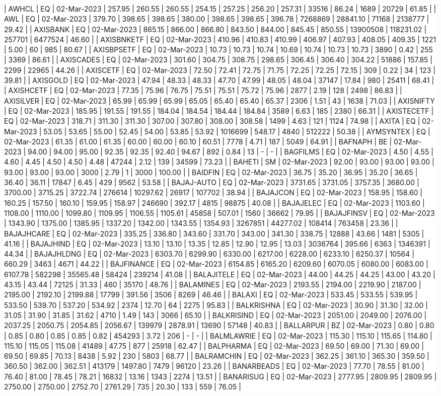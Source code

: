 | AWHCL | EQ | 02-Mar-2023 | 257.95 | 260.55 | 260.55 | 254.15 | 257.25 | 256.20 | 257.31 | 33516 | 86.24 | 1689 | 20729 | 61.85 |
| AWL | EQ | 02-Mar-2023 | 379.70 | 398.65 | 398.65 | 380.00 | 398.65 | 398.65 | 396.78 | 7268869 | 28841.10 | 71168 | 2138777 | 29.42 |
| AXISBANK | EQ | 02-Mar-2023 | 865.15 | 866.00 | 866.80 | 843.50 | 844.00 | 845.45 | 850.55 | 13900508 | 118231.02 | 257701 | 6477524 | 46.60 |
| AXISBNKETF | EQ | 02-Mar-2023 | 410.96 | 410.83 | 410.99 | 406.97 | 407.93 | 408.05 | 409.35 | 1221 | 5.00 | 60 | 985 | 80.67 |
| AXISBPSETF | EQ | 02-Mar-2023 | 10.73 | 10.73 | 10.74 | 10.69 | 10.74 | 10.73 | 10.73 | 3890 | 0.42 | 255 | 3369 | 86.61 |
| AXISCADES | EQ | 02-Mar-2023 | 301.60 | 304.75 | 308.75 | 298.65 | 306.45 | 306.40 | 304.22 | 51886 | 157.85 | 2299 | 22965 | 44.26 |
| AXISCETF | EQ | 02-Mar-2023 | 72.50 | 72.41 | 72.75 | 71.75 | 72.25 | 72.25 | 72.15 | 309 | 0.22 | 34 | 123 | 39.81 |
| AXISGOLD | EQ | 02-Mar-2023 | 47.94 | 48.33 | 48.33 | 47.70 | 47.99 | 48.05 | 48.04 | 37147 | 17.84 | 980 | 25411 | 68.41 |
| AXISHCETF | EQ | 02-Mar-2023 | 77.35 | 75.96 | 76.75 | 75.51 | 75.51 | 75.72 | 75.96 | 2877 | 2.19 | 128 | 2498 | 86.83 |
| AXISILVER | EQ | 02-Mar-2023 | 65.99 | 65.99 | 65.99 | 65.05 | 65.40 | 65.40 | 65.37 | 2306 | 1.51 | 43 | 1638 | 71.03 |
| AXISNIFTY | EQ | 02-Mar-2023 | 185.95 | 191.55 | 191.55 | 184.04 | 184.54 | 184.44 | 184.84 | 3589 | 6.63 | 185 | 2380 | 66.31 |
| AXISTECETF | EQ | 02-Mar-2023 | 318.71 | 311.30 | 311.30 | 307.00 | 307.80 | 308.00 | 308.58 | 1499 | 4.63 | 121 | 1124 | 74.98 |
| AXITA | EQ | 02-Mar-2023 | 53.05 | 53.65 | 55.00 | 52.45 | 54.00 | 53.85 | 53.92 | 1016699 | 548.17 | 4840 | 512222 | 50.38 |
| AYMSYNTEX | EQ | 02-Mar-2023 | 61.35 | 61.00 | 61.35 | 60.00 | 60.00 | 60.10 | 60.51 | 7778 | 4.71 | 187 | 5049 | 64.91 |
| BAFNAPH | BE | 02-Mar-2023 | 94.00 | 94.00 | 95.00 | 92.35 | 92.35 | 92.40 | 94.67 | 892 | 0.84 | 13 | - | - |
| BAGFILMS | EQ | 02-Mar-2023 | 4.50 | 4.55 | 4.60 | 4.45 | 4.50 | 4.50 | 4.48 | 47244 | 2.12 | 139 | 34599 | 73.23 |
| BAHETI | SM | 02-Mar-2023 | 92.00 | 93.00 | 93.00 | 93.00 | 93.00 | 93.00 | 93.00 | 3000 | 2.79 | 1 | 3000 | 100.00 |
| BAIDFIN | EQ | 02-Mar-2023 | 36.75 | 35.20 | 36.95 | 35.20 | 36.65 | 36.40 | 36.11 | 17847 | 6.45 | 429 | 9562 | 53.58 |
| BAJAJ-AUTO | EQ | 02-Mar-2023 | 3731.65 | 3731.05 | 3757.35 | 3680.00 | 3700.00 | 3715.25 | 3722.74 | 276614 | 10297.62 | 26917 | 107702 | 38.94 |
| BAJAJCON | EQ | 02-Mar-2023 | 158.95 | 158.60 | 160.25 | 157.50 | 160.10 | 159.95 | 158.97 | 246690 | 392.17 | 4815 | 98875 | 40.08 |
| BAJAJELEC | EQ | 02-Mar-2023 | 1103.60 | 1108.00 | 1110.00 | 1099.80 | 1109.95 | 1106.55 | 1105.61 | 45858 | 507.01 | 1560 | 36662 | 79.95 |
| BAJAJFINSV | EQ | 02-Mar-2023 | 1343.90 | 1375.00 | 1385.95 | 1337.20 | 1342.00 | 1343.55 | 1354.93 | 3267851 | 44277.02 | 108414 | 763458 | 23.36 |
| BAJAJHCARE | EQ | 02-Mar-2023 | 335.25 | 336.80 | 343.60 | 331.70 | 343.00 | 341.30 | 338.75 | 12888 | 43.66 | 1481 | 5305 | 41.16 |
| BAJAJHIND | EQ | 02-Mar-2023 | 13.10 | 13.10 | 13.35 | 12.85 | 12.90 | 12.95 | 13.03 | 3036764 | 395.66 | 6363 | 1346391 | 44.34 |
| BAJAJHLDNG | EQ | 02-Mar-2023 | 6303.70 | 6299.90 | 6330.00 | 6217.00 | 6228.00 | 6233.10 | 6250.37 | 10564 | 660.29 | 3463 | 4671 | 44.22 |
| BAJFINANCE | EQ | 02-Mar-2023 | 6154.85 | 6165.20 | 6209.60 | 6070.05 | 6080.00 | 6083.00 | 6107.78 | 582298 | 35565.48 | 58424 | 239214 | 41.08 |
| BALAJITELE | EQ | 02-Mar-2023 | 44.00 | 44.25 | 44.25 | 43.00 | 43.20 | 43.15 | 43.44 | 72125 | 31.33 | 460 | 35170 | 48.76 |
| BALAMINES | EQ | 02-Mar-2023 | 2193.55 | 2194.00 | 2219.90 | 2187.00 | 2195.00 | 2192.10 | 2199.88 | 17799 | 391.56 | 3506 | 8269 | 46.46 |
| BALAXI | EQ | 02-Mar-2023 | 533.45 | 533.55 | 539.95 | 533.50 | 539.70 | 537.20 | 534.92 | 2374 | 12.70 | 64 | 2275 | 95.83 |
| BALKRISHNA | EQ | 02-Mar-2023 | 30.90 | 31.30 | 32.00 | 31.05 | 31.90 | 31.85 | 31.62 | 4710 | 1.49 | 143 | 3066 | 65.10 |
| BALKRISIND | EQ | 02-Mar-2023 | 2051.00 | 2049.00 | 2076.00 | 2037.25 | 2050.75 | 2054.85 | 2056.67 | 139979 | 2878.91 | 13690 | 57148 | 40.83 |
| BALLARPUR | BZ | 02-Mar-2023 | 0.80 | 0.80 | 0.85 | 0.80 | 0.85 | 0.85 | 0.82 | 454293 | 3.72 | 206 | - | - |
| BALMLAWRIE | EQ | 02-Mar-2023 | 115.30 | 115.10 | 115.65 | 114.80 | 115.10 | 115.05 | 115.08 | 41489 | 47.75 | 877 | 25918 | 62.47 |
| BALPHARMA | EQ | 02-Mar-2023 | 69.50 | 69.00 | 71.30 | 69.00 | 69.50 | 69.85 | 70.13 | 8438 | 5.92 | 230 | 5803 | 68.77 |
| BALRAMCHIN | EQ | 02-Mar-2023 | 362.25 | 361.10 | 365.30 | 359.50 | 360.50 | 362.00 | 362.51 | 413179 | 1497.80 | 7479 | 96120 | 23.26 |
| BANARBEADS | EQ | 02-Mar-2023 | 77.70 | 78.55 | 81.00 | 76.40 | 81.00 | 78.45 | 78.21 | 16832 | 13.16 | 1343 | 2274 | 13.51 |
| BANARISUG | EQ | 02-Mar-2023 | 2777.95 | 2809.95 | 2809.95 | 2750.00 | 2750.00 | 2752.70 | 2761.29 | 735 | 20.30 | 133 | 559 | 76.05 |